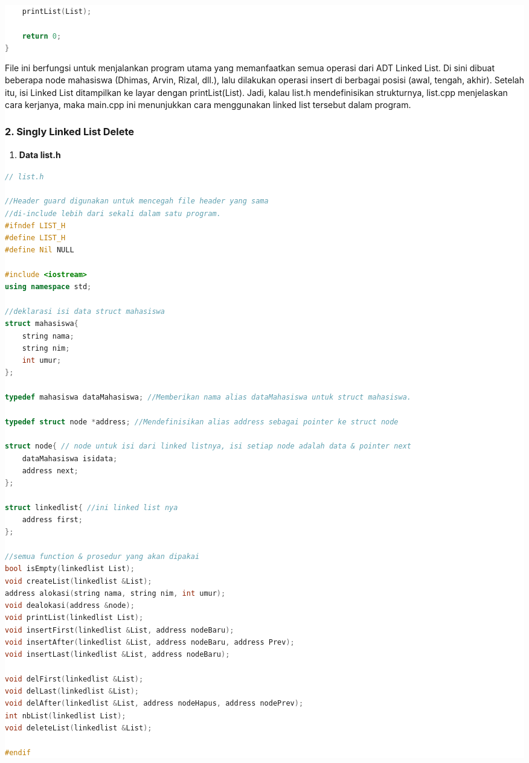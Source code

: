 ```C++
    printList(List);

    return 0;
}
```
File ini berfungsi untuk menjalankan program utama yang memanfaatkan semua operasi dari ADT Linked List. Di sini dibuat beberapa node mahasiswa (Dhimas, Arvin, Rizal, dll.), lalu dilakukan operasi insert di berbagai posisi (awal, tengah, akhir). Setelah itu, isi Linked List ditampilkan ke layar dengan printList(List). Jadi, kalau list.h mendefinisikan strukturnya, list.cpp menjelaskan cara kerjanya, maka main.cpp ini menunjukkan cara menggunakan linked list tersebut dalam program.

### 2. Singly Linked List Delete
1. **Data list.h** 

```C++
// list.h

//Header guard digunakan untuk mencegah file header yang sama
//di-include lebih dari sekali dalam satu program.
#ifndef LIST_H
#define LIST_H
#define Nil NULL

#include <iostream>
using namespace std;

//deklarasi isi data struct mahasiswa
struct mahasiswa{
    string nama; 
    string nim;
    int umur;
};

typedef mahasiswa dataMahasiswa; //Memberikan nama alias dataMahasiswa untuk struct mahasiswa.

typedef struct node *address; //Mendefinisikan alias address sebagai pointer ke struct node

struct node{ // node untuk isi dari linked listnya, isi setiap node adalah data & pointer next
    dataMahasiswa isidata;
    address next;
};

struct linkedlist{ //ini linked list nya
    address first;
};

//semua function & prosedur yang akan dipakai
bool isEmpty(linkedlist List);
void createList(linkedlist &List);
address alokasi(string nama, string nim, int umur);
void dealokasi(address &node);
void printList(linkedlist List);
void insertFirst(linkedlist &List, address nodeBaru);
void insertAfter(linkedlist &List, address nodeBaru, address Prev);
void insertLast(linkedlist &List, address nodeBaru);

void delFirst(linkedlist &List);
void delLast(linkedlist &List);
void delAfter(linkedlist &List, address nodeHapus, address nodePrev);
int nbList(linkedlist List);
void deleteList(linkedlist &List);

#endif
```